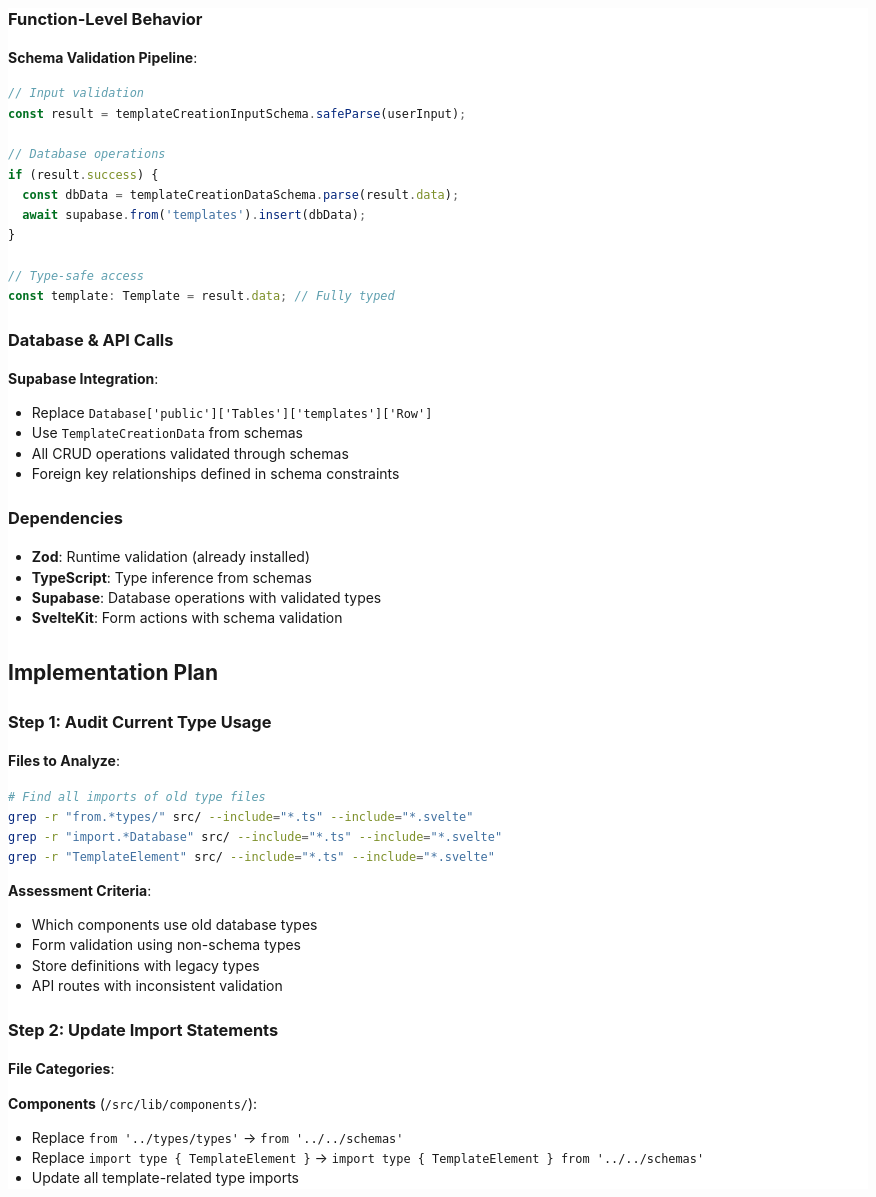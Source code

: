 ### Function-Level Behavior
**Schema Validation Pipeline**:
```typescript
// Input validation
const result = templateCreationInputSchema.safeParse(userInput);

// Database operations  
if (result.success) {
  const dbData = templateCreationDataSchema.parse(result.data);
  await supabase.from('templates').insert(dbData);
}

// Type-safe access
const template: Template = result.data; // Fully typed
```

### Database & API Calls
**Supabase Integration**:
- Replace `Database['public']['Tables']['templates']['Row']` 
- Use `TemplateCreationData` from schemas
- All CRUD operations validated through schemas
- Foreign key relationships defined in schema constraints

### Dependencies
- **Zod**: Runtime validation (already installed)
- **TypeScript**: Type inference from schemas
- **Supabase**: Database operations with validated types
- **SvelteKit**: Form actions with schema validation

## Implementation Plan

### Step 1: Audit Current Type Usage
**Files to Analyze**:
```bash
# Find all imports of old type files
grep -r "from.*types/" src/ --include="*.ts" --include="*.svelte"
grep -r "import.*Database" src/ --include="*.ts" --include="*.svelte"  
grep -r "TemplateElement" src/ --include="*.ts" --include="*.svelte"
```

**Assessment Criteria**:
- Which components use old database types
- Form validation using non-schema types  
- Store definitions with legacy types
- API routes with inconsistent validation

### Step 2: Update Import Statements
**File Categories**:

**Components** (`/src/lib/components/`):
- Replace `from '../types/types'` → `from '../../schemas'`
- Replace `import type { TemplateElement }` → `import type { TemplateElement } from '../../schemas'`
- Update all template-related type imports

